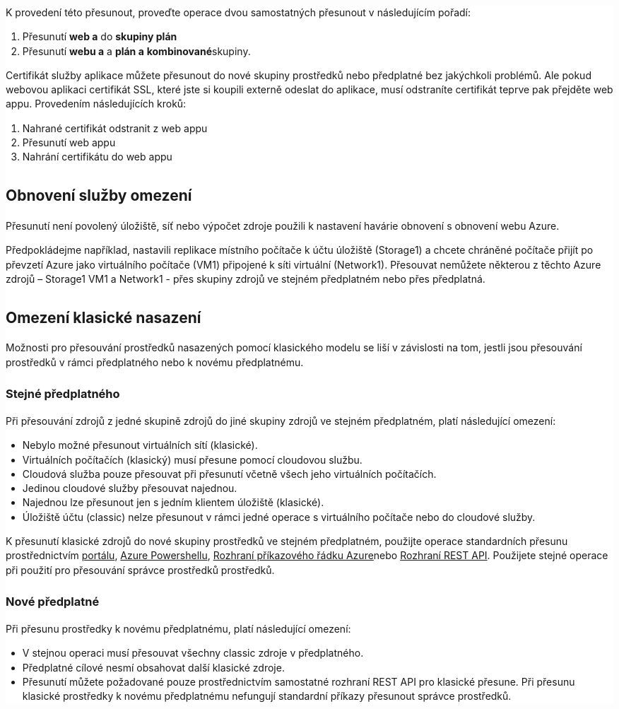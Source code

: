 K provedení této přesunout, proveďte operace dvou samostatných přesunout v následujícím pořadí:

1. Přesunutí **web a** do **skupiny plán**
2. Přesunutí **webu a** a **plán a** **kombinované**skupiny.

Certifikát služby aplikace můžete přesunout do nové skupiny prostředků nebo předplatné bez jakýchkoli problémů. Ale pokud webovou aplikaci certifikát SSL, které jste si koupili externě odeslat do aplikace, musí odstraníte certifikát teprve pak přejděte web appu. Provedením následujících kroků:

1. Nahrané certifikát odstranit z web appu
2. Přesunutí web appu
3. Nahrání certifikátu do web appu

## <a name="recovery-services-limitations"></a>Obnovení služby omezení

Přesunutí není povolený úložiště, síť nebo výpočet zdroje použili k nastavení havárie obnovení s obnovení webu Azure. 

Předpokládejme například, nastavili replikace místního počítače k účtu úložiště (Storage1) a chcete chráněné počítače přijít po převzetí Azure jako virtuálního počítače (VM1) připojené k síti virtuální (Network1). Přesouvat nemůžete některou z těchto Azure zdrojů – Storage1 VM1 a Network1 - přes skupiny zdrojů ve stejném předplatném nebo přes předplatná.

## <a name="classic-deployment-limitations"></a>Omezení klasické nasazení

Možnosti pro přesouvání prostředků nasazených pomocí klasického modelu se liší v závislosti na tom, jestli jsou přesouvání prostředků v rámci předplatného nebo k novému předplatnému. 

### <a name="same-subscription"></a>Stejné předplatného

Při přesouvání zdrojů z jedné skupině zdrojů do jiné skupiny zdrojů ve stejném předplatném, platí následující omezení:

- Nebylo možné přesunout virtuálních sítí (klasické).
- Virtuálních počítačích (klasický) musí přesune pomocí cloudovou službu. 
- Cloudová služba pouze přesouvat při přesunutí včetně všech jeho virtuálních počítačích.
- Jedinou cloudové služby přesouvat najednou.
- Najednou lze přesunout jen s jedním klientem úložiště (klasické).
- Úložiště účtu (classic) nelze přesunout v rámci jedné operace s virtuálního počítače nebo do cloudové služby.

K přesunutí klasické zdrojů do nové skupiny prostředků ve stejném předplatném, použijte operace standardních přesunu prostřednictvím [portálu](#use-portal), [Azure Powershellu](#use-powershell), [Rozhraní příkazového řádku Azure](#use-azure-cli)nebo [Rozhraní REST API](#use-rest-api). Použijete stejné operace při použití pro přesouvání správce prostředků prostředků.

### <a name="new-subscription"></a>Nové předplatné

Při přesunu prostředky k novému předplatnému, platí následující omezení:

- V stejnou operaci musí přesouvat všechny classic zdroje v předplatného.
- Předplatné cílové nesmí obsahovat další klasické zdroje.
- Přesunutí můžete požadované pouze prostřednictvím samostatné rozhraní REST API pro klasické přesune. Při přesunu klasické prostředky k novému předplatnému nefungují standardní příkazy přesunout správce prostředků.
